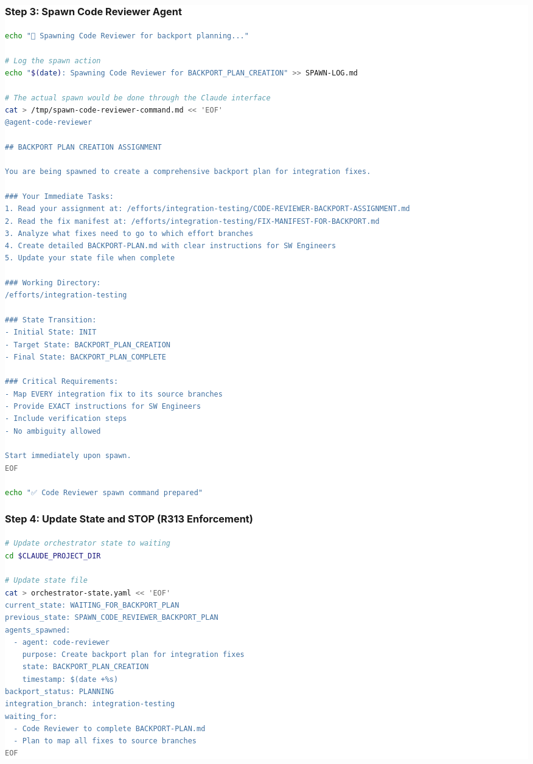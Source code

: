 ### Step 3: Spawn Code Reviewer Agent
```bash
echo "🚀 Spawning Code Reviewer for backport planning..."

# Log the spawn action
echo "$(date): Spawning Code Reviewer for BACKPORT_PLAN_CREATION" >> SPAWN-LOG.md

# The actual spawn would be done through the Claude interface
cat > /tmp/spawn-code-reviewer-command.md << 'EOF'
@agent-code-reviewer

## BACKPORT PLAN CREATION ASSIGNMENT

You are being spawned to create a comprehensive backport plan for integration fixes.

### Your Immediate Tasks:
1. Read your assignment at: /efforts/integration-testing/CODE-REVIEWER-BACKPORT-ASSIGNMENT.md
2. Read the fix manifest at: /efforts/integration-testing/FIX-MANIFEST-FOR-BACKPORT.md
3. Analyze what fixes need to go to which effort branches
4. Create detailed BACKPORT-PLAN.md with clear instructions for SW Engineers
5. Update your state file when complete

### Working Directory: 
/efforts/integration-testing

### State Transition:
- Initial State: INIT
- Target State: BACKPORT_PLAN_CREATION
- Final State: BACKPORT_PLAN_COMPLETE

### Critical Requirements:
- Map EVERY integration fix to its source branches
- Provide EXACT instructions for SW Engineers
- Include verification steps
- No ambiguity allowed

Start immediately upon spawn.
EOF

echo "✅ Code Reviewer spawn command prepared"
```

### Step 4: Update State and STOP (R313 Enforcement)
```bash
# Update orchestrator state to waiting
cd $CLAUDE_PROJECT_DIR

# Update state file
cat > orchestrator-state.yaml << 'EOF'
current_state: WAITING_FOR_BACKPORT_PLAN
previous_state: SPAWN_CODE_REVIEWER_BACKPORT_PLAN
agents_spawned:
  - agent: code-reviewer
    purpose: Create backport plan for integration fixes
    state: BACKPORT_PLAN_CREATION
    timestamp: $(date +%s)
backport_status: PLANNING
integration_branch: integration-testing
waiting_for:
  - Code Reviewer to complete BACKPORT-PLAN.md
  - Plan to map all fixes to source branches
EOF

```